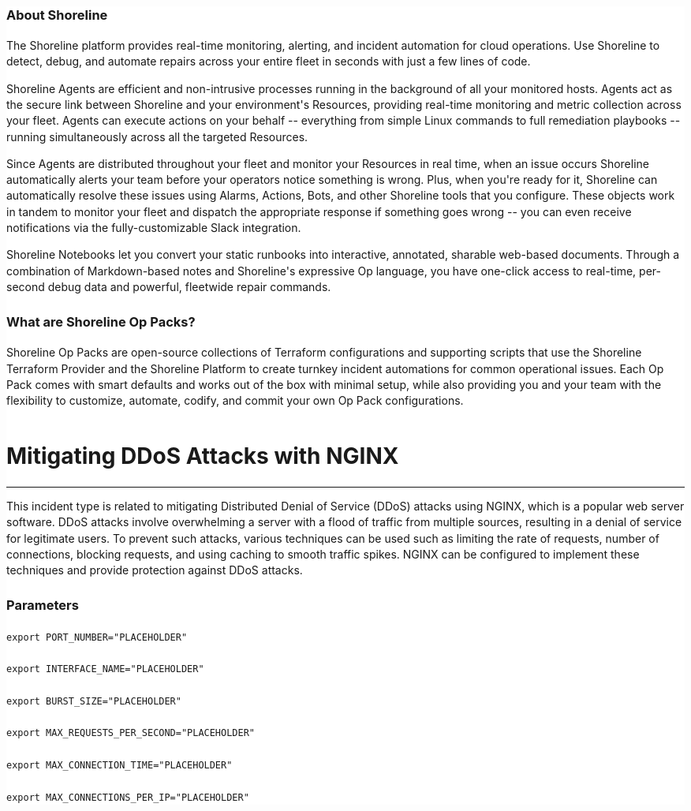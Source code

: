 
### About Shoreline
The Shoreline platform provides real-time monitoring, alerting, and incident automation for cloud operations. Use Shoreline to detect, debug, and automate repairs across your entire fleet in seconds with just a few lines of code.

Shoreline Agents are efficient and non-intrusive processes running in the background of all your monitored hosts. Agents act as the secure link between Shoreline and your environment's Resources, providing real-time monitoring and metric collection across your fleet. Agents can execute actions on your behalf -- everything from simple Linux commands to full remediation playbooks -- running simultaneously across all the targeted Resources.

Since Agents are distributed throughout your fleet and monitor your Resources in real time, when an issue occurs Shoreline automatically alerts your team before your operators notice something is wrong. Plus, when you're ready for it, Shoreline can automatically resolve these issues using Alarms, Actions, Bots, and other Shoreline tools that you configure. These objects work in tandem to monitor your fleet and dispatch the appropriate response if something goes wrong -- you can even receive notifications via the fully-customizable Slack integration.

Shoreline Notebooks let you convert your static runbooks into interactive, annotated, sharable web-based documents. Through a combination of Markdown-based notes and Shoreline's expressive Op language, you have one-click access to real-time, per-second debug data and powerful, fleetwide repair commands.

### What are Shoreline Op Packs?
Shoreline Op Packs are open-source collections of Terraform configurations and supporting scripts that use the Shoreline Terraform Provider and the Shoreline Platform to create turnkey incident automations for common operational issues. Each Op Pack comes with smart defaults and works out of the box with minimal setup, while also providing you and your team with the flexibility to customize, automate, codify, and commit your own Op Pack configurations.

# Mitigating DDoS Attacks with NGINX
---

This incident type is related to mitigating Distributed Denial of Service (DDoS) attacks using NGINX, which is a popular web server software. DDoS attacks involve overwhelming a server with a flood of traffic from multiple sources, resulting in a denial of service for legitimate users. To prevent such attacks, various techniques can be used such as limiting the rate of requests, number of connections, blocking requests, and using caching to smooth traffic spikes. NGINX can be configured to implement these techniques and provide protection against DDoS attacks.

### Parameters
```shell
export PORT_NUMBER="PLACEHOLDER"

export INTERFACE_NAME="PLACEHOLDER"

export BURST_SIZE="PLACEHOLDER"

export MAX_REQUESTS_PER_SECOND="PLACEHOLDER"

export MAX_CONNECTION_TIME="PLACEHOLDER"

export MAX_CONNECTIONS_PER_IP="PLACEHOLDER"
```
